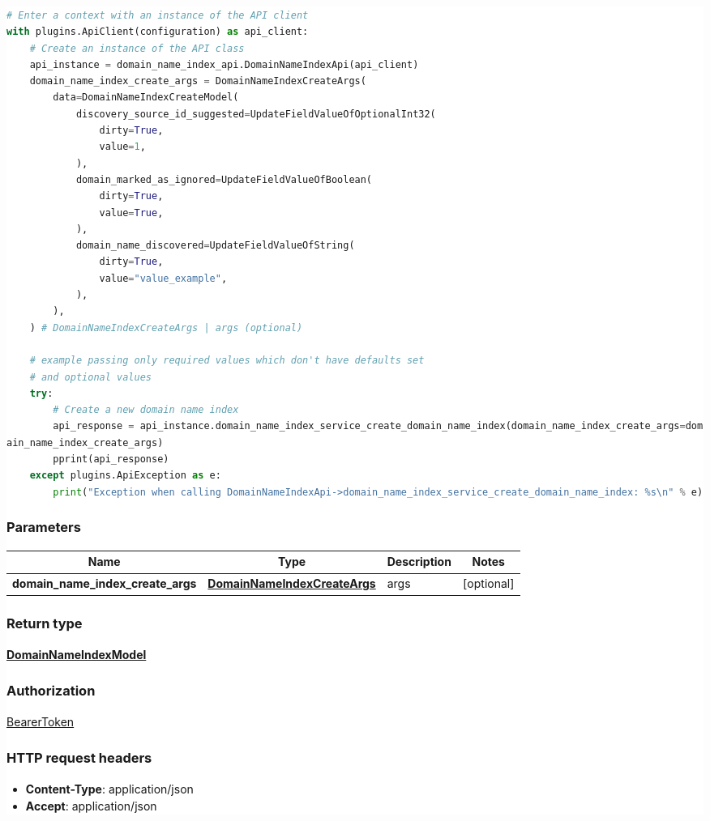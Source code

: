 ```python
# Enter a context with an instance of the API client
with plugins.ApiClient(configuration) as api_client:
    # Create an instance of the API class
    api_instance = domain_name_index_api.DomainNameIndexApi(api_client)
    domain_name_index_create_args = DomainNameIndexCreateArgs(
        data=DomainNameIndexCreateModel(
            discovery_source_id_suggested=UpdateFieldValueOfOptionalInt32(
                dirty=True,
                value=1,
            ),
            domain_marked_as_ignored=UpdateFieldValueOfBoolean(
                dirty=True,
                value=True,
            ),
            domain_name_discovered=UpdateFieldValueOfString(
                dirty=True,
                value="value_example",
            ),
        ),
    ) # DomainNameIndexCreateArgs | args (optional)

    # example passing only required values which don't have defaults set
    # and optional values
    try:
        # Create a new domain name index
        api_response = api_instance.domain_name_index_service_create_domain_name_index(domain_name_index_create_args=domain_name_index_create_args)
        pprint(api_response)
    except plugins.ApiException as e:
        print("Exception when calling DomainNameIndexApi->domain_name_index_service_create_domain_name_index: %s\n" % e)
```


### Parameters

Name | Type | Description  | Notes
------------- | ------------- | ------------- | -------------
 **domain_name_index_create_args** | [**DomainNameIndexCreateArgs**](DomainNameIndexCreateArgs.md)| args | [optional]

### Return type

[**DomainNameIndexModel**](DomainNameIndexModel.md)

### Authorization

[BearerToken](../README.md#BearerToken)

### HTTP request headers

 - **Content-Type**: application/json
 - **Accept**: application/json
